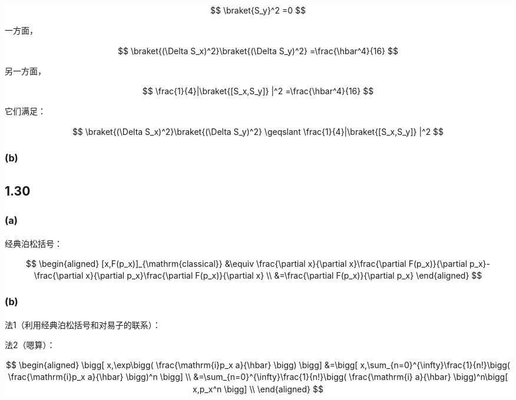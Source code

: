 $$
\braket{S_y}^2
=0
$$

一方面，

$$
\braket{(\Delta S_x)^2}\braket{(\Delta S_y)^2}
=\frac{\hbar^4}{16}
$$

另一方面，

$$
\frac{1}{4}|\braket{[S_x,S_y]} |^2
=\frac{\hbar^4}{16}
$$

它们满足：

$$
\braket{(\Delta S_x)^2}\braket{(\Delta S_y)^2}
\geqslant \frac{1}{4}|\braket{[S_x,S_y]} |^2
$$

### (b)

## 1.30

### (a)

经典泊松括号：

$$
\begin{aligned}
[x,F(p_x)]_{\mathrm{classical}}
&\equiv \frac{\partial x}{\partial x}\frac{\partial F(p_x)}{\partial p_x}-\frac{\partial x}{\partial p_x}\frac{\partial F(p_x)}{\partial x} \\
&=\frac{\partial F(p_x)}{\partial p_x}
\end{aligned}
$$

### (b)

法1（利用经典泊松括号和对易子的联系）：

法2（嗯算）：

$$
\begin{aligned}
\bigg[ x,\exp\bigg( \frac{\mathrm{i}p_x a}{\hbar} \bigg) \bigg] 
&=\bigg[ x,\sum_{n=0}^{\infty}\frac{1}{n!}\bigg( \frac{\mathrm{i}p_x a}{\hbar} \bigg)^n \bigg] \\
&=\sum_{n=0}^{\infty}\frac{1}{n!}\bigg( \frac{\mathrm{i} a}{\hbar} \bigg)^n\bigg[ x,p_x^n \bigg] \\
\end{aligned}
$$
